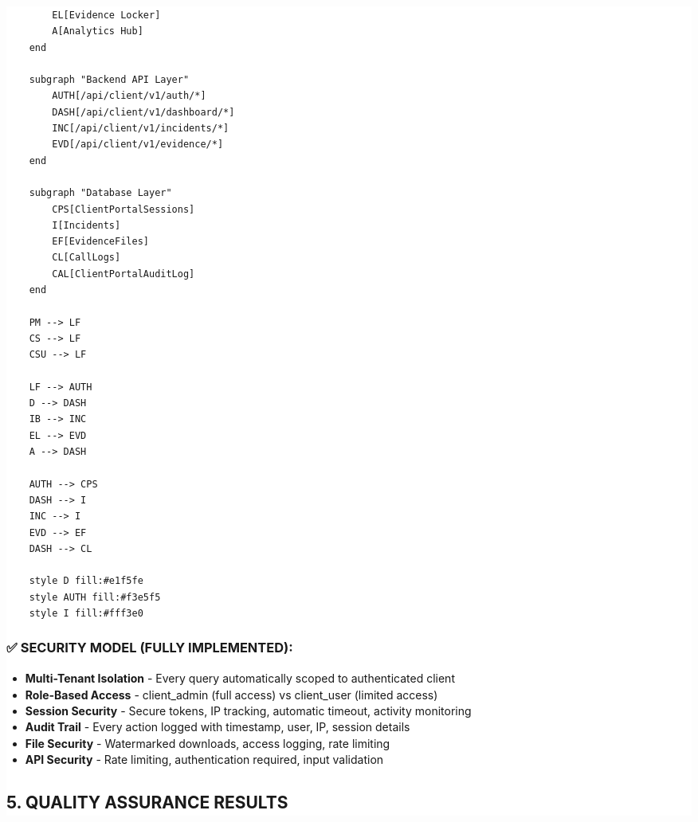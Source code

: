 ```mermaid
        EL[Evidence Locker]
        A[Analytics Hub]
    end
    
    subgraph "Backend API Layer"
        AUTH[/api/client/v1/auth/*]
        DASH[/api/client/v1/dashboard/*]
        INC[/api/client/v1/incidents/*]
        EVD[/api/client/v1/evidence/*]
    end
    
    subgraph "Database Layer"
        CPS[ClientPortalSessions]
        I[Incidents]
        EF[EvidenceFiles]
        CL[CallLogs]
        CAL[ClientPortalAuditLog]
    end
    
    PM --> LF
    CS --> LF
    CSU --> LF
    
    LF --> AUTH
    D --> DASH
    IB --> INC
    EL --> EVD
    A --> DASH
    
    AUTH --> CPS
    DASH --> I
    INC --> I
    EVD --> EF
    DASH --> CL
    
    style D fill:#e1f5fe
    style AUTH fill:#f3e5f5
    style I fill:#fff3e0
```

### ✅ SECURITY MODEL (FULLY IMPLEMENTED):
- **Multi-Tenant Isolation** - Every query automatically scoped to authenticated client
- **Role-Based Access** - client_admin (full access) vs client_user (limited access)
- **Session Security** - Secure tokens, IP tracking, automatic timeout, activity monitoring
- **Audit Trail** - Every action logged with timestamp, user, IP, session details
- **File Security** - Watermarked downloads, access logging, rate limiting
- **API Security** - Rate limiting, authentication required, input validation

## 5. QUALITY ASSURANCE RESULTS
